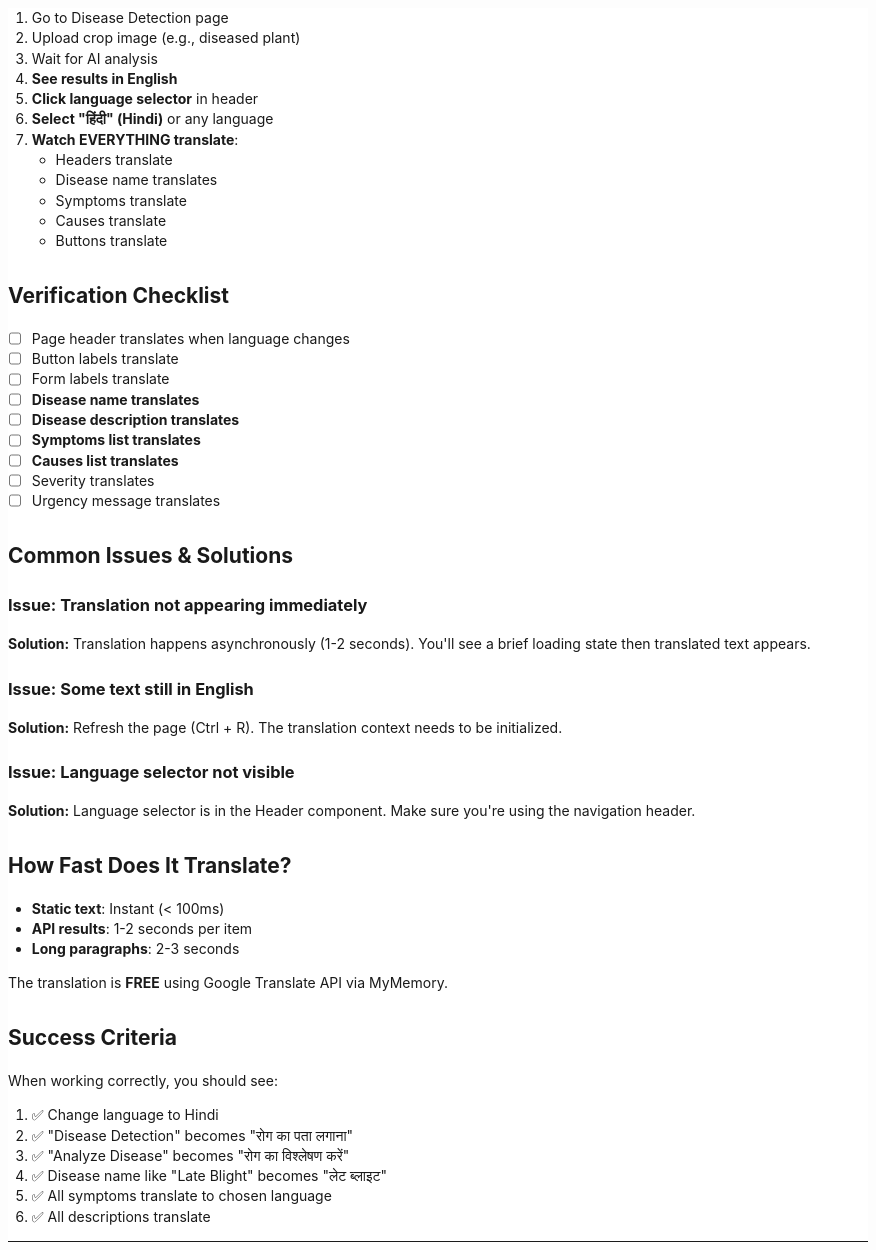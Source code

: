 1. Go to Disease Detection page
2. Upload crop image (e.g., diseased plant)
3. Wait for AI analysis
4. **See results in English**
5. **Click language selector** in header
6. **Select "हिंदी" (Hindi)** or any language
7. **Watch EVERYTHING translate**:
   - Headers translate
   - Disease name translates
   - Symptoms translate
   - Causes translate
   - Buttons translate

## Verification Checklist

- [ ] Page header translates when language changes
- [ ] Button labels translate
- [ ] Form labels translate
- [ ] **Disease name translates**
- [ ] **Disease description translates**
- [ ] **Symptoms list translates**
- [ ] **Causes list translates**
- [ ] Severity translates
- [ ] Urgency message translates

## Common Issues & Solutions

### Issue: Translation not appearing immediately
**Solution:** Translation happens asynchronously (1-2 seconds). You'll see a brief loading state then translated text appears.

### Issue: Some text still in English
**Solution:** Refresh the page (Ctrl + R). The translation context needs to be initialized.

### Issue: Language selector not visible
**Solution:** Language selector is in the Header component. Make sure you're using the navigation header.

## How Fast Does It Translate?

- **Static text**: Instant (< 100ms)
- **API results**: 1-2 seconds per item
- **Long paragraphs**: 2-3 seconds

The translation is **FREE** using Google Translate API via MyMemory.

## Success Criteria

When working correctly, you should see:
1. ✅ Change language to Hindi
2. ✅ "Disease Detection" becomes "रोग का पता लगाना"
3. ✅ "Analyze Disease" becomes "रोग का विश्लेषण करें"
4. ✅ Disease name like "Late Blight" becomes "लेट ब्लाइट"
5. ✅ All symptoms translate to chosen language
6. ✅ All descriptions translate

---